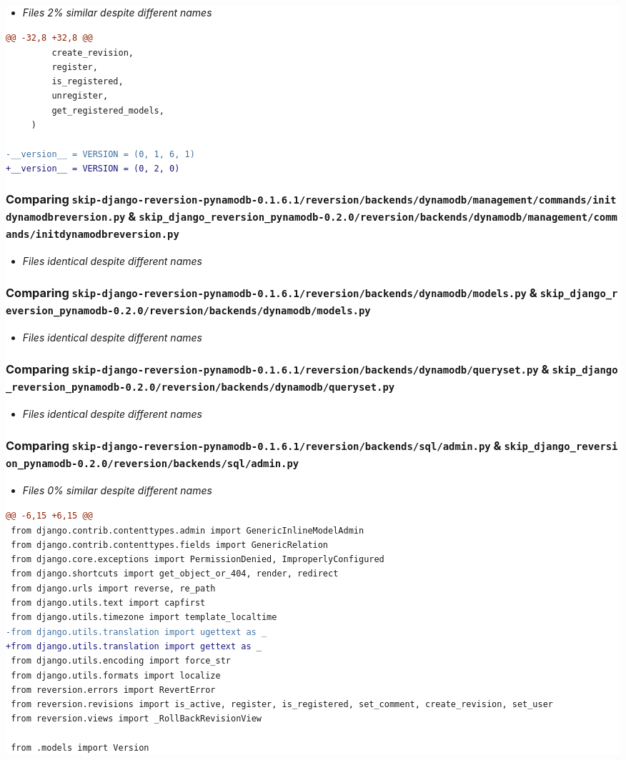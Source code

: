  * *Files 2% similar despite different names*

```diff
@@ -32,8 +32,8 @@
         create_revision,
         register,
         is_registered,
         unregister,
         get_registered_models,
     )
 
-__version__ = VERSION = (0, 1, 6, 1)
+__version__ = VERSION = (0, 2, 0)
```

### Comparing `skip-django-reversion-pynamodb-0.1.6.1/reversion/backends/dynamodb/management/commands/initdynamodbreversion.py` & `skip_django_reversion_pynamodb-0.2.0/reversion/backends/dynamodb/management/commands/initdynamodbreversion.py`

 * *Files identical despite different names*

### Comparing `skip-django-reversion-pynamodb-0.1.6.1/reversion/backends/dynamodb/models.py` & `skip_django_reversion_pynamodb-0.2.0/reversion/backends/dynamodb/models.py`

 * *Files identical despite different names*

### Comparing `skip-django-reversion-pynamodb-0.1.6.1/reversion/backends/dynamodb/queryset.py` & `skip_django_reversion_pynamodb-0.2.0/reversion/backends/dynamodb/queryset.py`

 * *Files identical despite different names*

### Comparing `skip-django-reversion-pynamodb-0.1.6.1/reversion/backends/sql/admin.py` & `skip_django_reversion_pynamodb-0.2.0/reversion/backends/sql/admin.py`

 * *Files 0% similar despite different names*

```diff
@@ -6,15 +6,15 @@
 from django.contrib.contenttypes.admin import GenericInlineModelAdmin
 from django.contrib.contenttypes.fields import GenericRelation
 from django.core.exceptions import PermissionDenied, ImproperlyConfigured
 from django.shortcuts import get_object_or_404, render, redirect
 from django.urls import reverse, re_path
 from django.utils.text import capfirst
 from django.utils.timezone import template_localtime
-from django.utils.translation import ugettext as _
+from django.utils.translation import gettext as _
 from django.utils.encoding import force_str
 from django.utils.formats import localize
 from reversion.errors import RevertError
 from reversion.revisions import is_active, register, is_registered, set_comment, create_revision, set_user
 from reversion.views import _RollBackRevisionView
 
 from .models import Version
```
